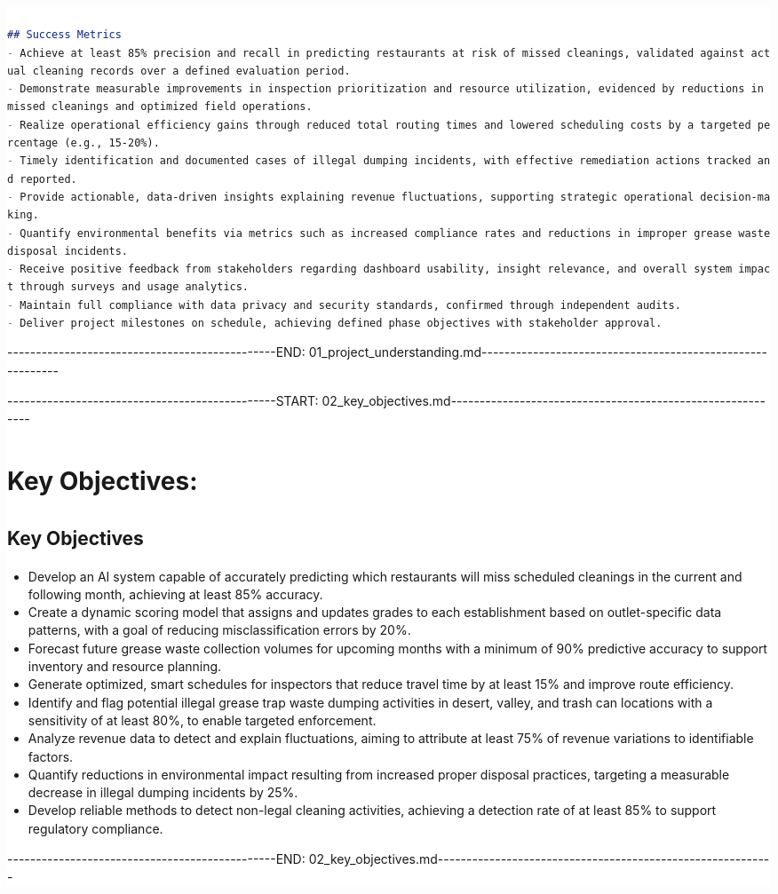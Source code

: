 ```markdown

## Success Metrics  
- Achieve at least 85% precision and recall in predicting restaurants at risk of missed cleanings, validated against actual cleaning records over a defined evaluation period.  
- Demonstrate measurable improvements in inspection prioritization and resource utilization, evidenced by reductions in missed cleanings and optimized field operations.  
- Realize operational efficiency gains through reduced total routing times and lowered scheduling costs by a targeted percentage (e.g., 15-20%).  
- Timely identification and documented cases of illegal dumping incidents, with effective remediation actions tracked and reported.  
- Provide actionable, data-driven insights explaining revenue fluctuations, supporting strategic operational decision-making.  
- Quantify environmental benefits via metrics such as increased compliance rates and reductions in improper grease waste disposal incidents.  
- Receive positive feedback from stakeholders regarding dashboard usability, insight relevance, and overall system impact through surveys and usage analytics.  
- Maintain full compliance with data privacy and security standards, confirmed through independent audits.  
- Deliver project milestones on schedule, achieving defined phase objectives with stakeholder approval.
```

-----------------------------------------------END: 01_project_understanding.md-----------------------------------------------------------

-----------------------------------------------START: 02_key_objectives.md-----------------------------------------------------------

# Key Objectives: 

 ## Key Objectives

- Develop an AI system capable of accurately predicting which restaurants will miss scheduled cleanings in the current and following month, achieving at least 85% accuracy.  
- Create a dynamic scoring model that assigns and updates grades to each establishment based on outlet-specific data patterns, with a goal of reducing misclassification errors by 20%.  
- Forecast future grease waste collection volumes for upcoming months with a minimum of 90% predictive accuracy to support inventory and resource planning.  
- Generate optimized, smart schedules for inspectors that reduce travel time by at least 15% and improve route efficiency.  
- Identify and flag potential illegal grease trap waste dumping activities in desert, valley, and trash can locations with a sensitivity of at least 80%, to enable targeted enforcement.  
- Analyze revenue data to detect and explain fluctuations, aiming to attribute at least 75% of revenue variations to identifiable factors.  
- Quantify reductions in environmental impact resulting from increased proper disposal practices, targeting a measurable decrease in illegal dumping incidents by 25%.  
- Develop reliable methods to detect non-legal cleaning activities, achieving a detection rate of at least 85% to support regulatory compliance.

-----------------------------------------------END: 02_key_objectives.md-----------------------------------------------------------
